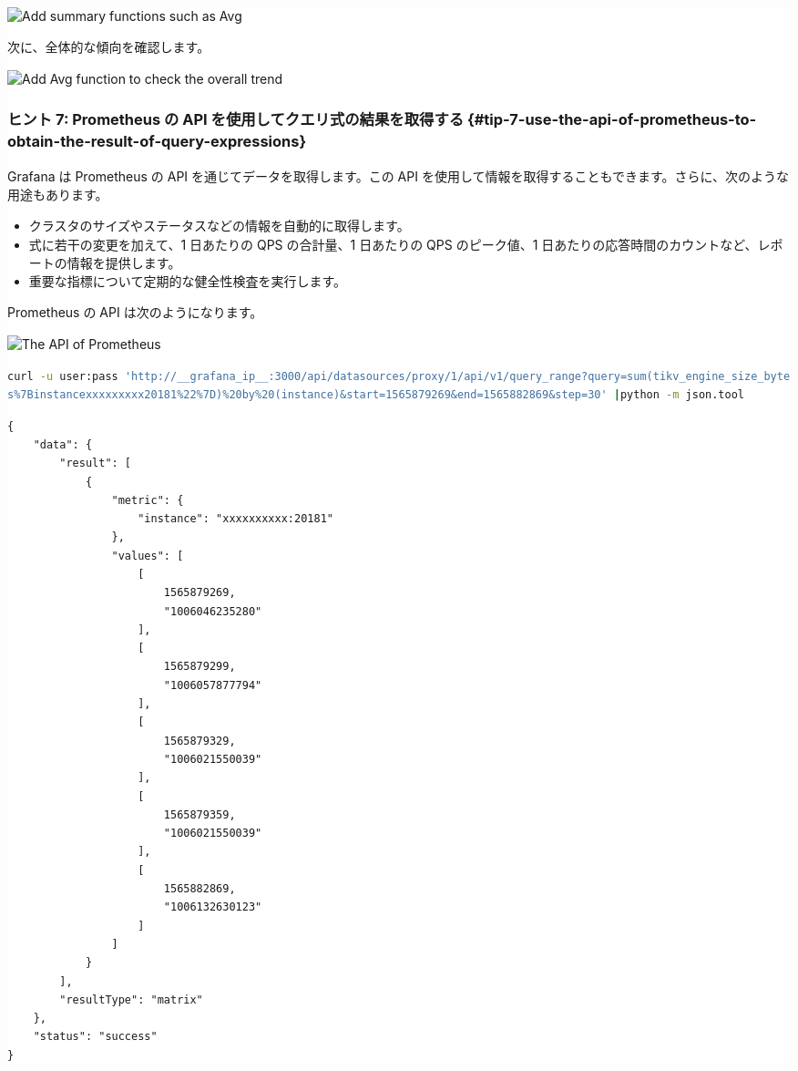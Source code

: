 ![Add summary functions such as Avg](https://download.pingcap.com/images/docs/best-practices/add-avg-function.jpeg)

次に、全体的な傾向を確認します。

![Add Avg function to check the overall trend](https://download.pingcap.com/images/docs/best-practices/add-avg-function-check-trend.jpg)

### ヒント 7: Prometheus の API を使用してクエリ式の結果を取得する {#tip-7-use-the-api-of-prometheus-to-obtain-the-result-of-query-expressions}

Grafana は Prometheus の API を通じてデータを取得します。この API を使用して情報を取得することもできます。さらに、次のような用途もあります。

-   クラスタのサイズやステータスなどの情報を自動的に取得します。
-   式に若干の変更を加えて、1 日あたりの QPS の合計量、1 日あたりの QPS のピーク値、1 日あたりの応答時間のカウントなど、レポートの情報を提供します。
-   重要な指標について定期的な健全性検査を実行します。

Prometheus の API は次のようになります。

![The API of Prometheus](https://download.pingcap.com/images/docs/best-practices/prometheus-api-interface.jpg)

```bash
curl -u user:pass 'http://__grafana_ip__:3000/api/datasources/proxy/1/api/v1/query_range?query=sum(tikv_engine_size_bytes%7Binstancexxxxxxxxx20181%22%7D)%20by%20(instance)&start=1565879269&end=1565882869&step=30' |python -m json.tool
```

    {
        "data": {
            "result": [
                {
                    "metric": {
                        "instance": "xxxxxxxxxx:20181"
                    },
                    "values": [
                        [
                            1565879269,
                            "1006046235280"
                        ],
                        [
                            1565879299,
                            "1006057877794"
                        ],
                        [
                            1565879329,
                            "1006021550039"
                        ],
                        [
                            1565879359,
                            "1006021550039"
                        ],
                        [
                            1565882869,
                            "1006132630123"
                        ]
                    ]
                }
            ],
            "resultType": "matrix"
        },
        "status": "success"
    }
